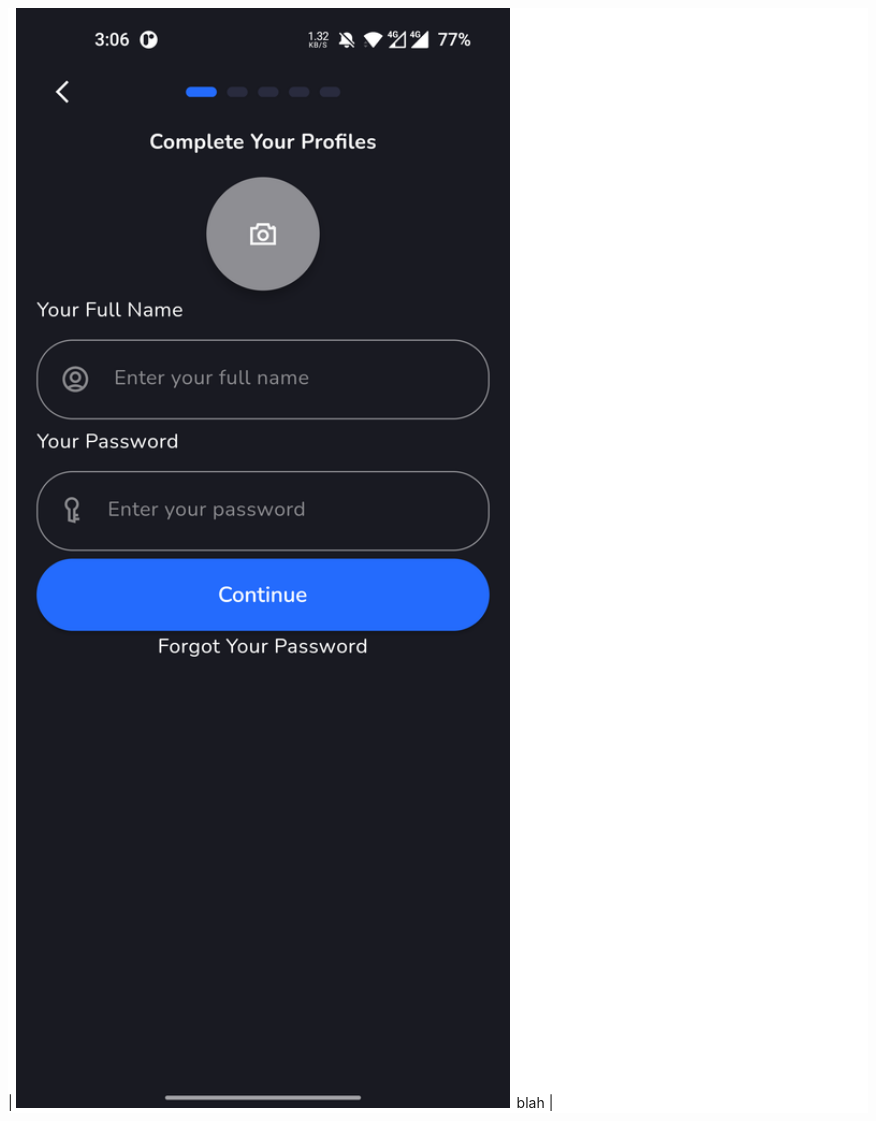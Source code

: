 |<img width="500"  src="https://github.com/RoySuzon/task_management/blob/master/flutter_07.png">  blah |
